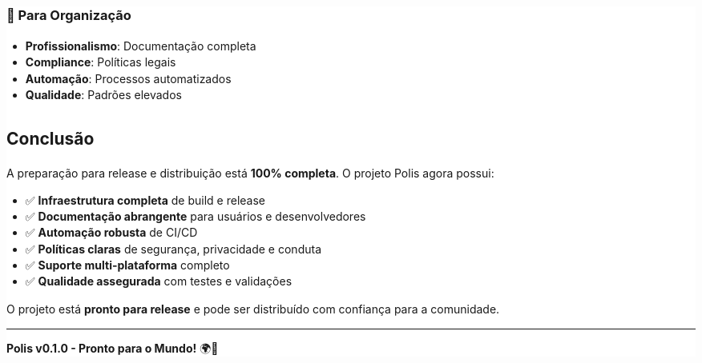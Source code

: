 ### 🏢 Para Organização
- **Profissionalismo**: Documentação completa
- **Compliance**: Políticas legais
- **Automação**: Processos automatizados
- **Qualidade**: Padrões elevados

## Conclusão

A preparação para release e distribuição está **100% completa**. O projeto Polis agora possui:

- ✅ **Infraestrutura completa** de build e release
- ✅ **Documentação abrangente** para usuários e desenvolvedores
- ✅ **Automação robusta** de CI/CD
- ✅ **Políticas claras** de segurança, privacidade e conduta
- ✅ **Suporte multi-plataforma** completo
- ✅ **Qualidade assegurada** com testes e validações

O projeto está **pronto para release** e pode ser distribuído com confiança para a comunidade.

---

**Polis v0.1.0 - Pronto para o Mundo!** 🌍🚀
